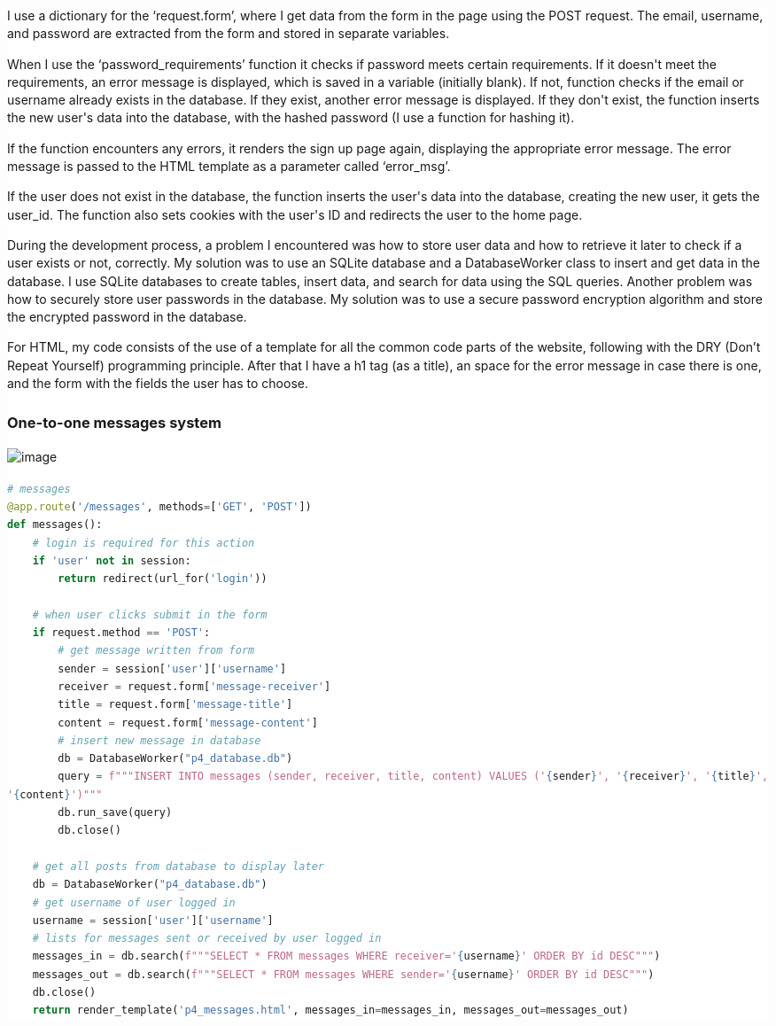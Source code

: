 I use a dictionary for the ‘request.form’, where I get data from the form in the page using the POST request. The email, username, and password are extracted from the form and stored in separate variables.

When I use the ‘password_requirements’ function it checks if password meets certain requirements. If it doesn't meet the requirements, an error message is displayed, which is saved in a variable (initially blank). If not, function checks if the email or username already exists in the database. If they exist, another error message is displayed. If they don't exist, the function inserts the new user's data into the database, with the hashed password (I use a function for hashing it).

If the function encounters any errors, it renders the sign up page again, displaying the appropriate error message. The error message is passed to the HTML template as a parameter called ‘error_msg’.

If the user does not exist in the database, the function inserts the user's data into the database, creating the new user, it gets the user_id. The function also sets cookies with the user's ID and redirects the user to the home page.

During the development process, a problem I encountered was how to store user data and how to retrieve it later to check if a user exists or not, correctly. My solution was to use an SQLite database and a DatabaseWorker class to insert and get data in the database. I use SQLite databases to create tables, insert data, and search for data using the SQL queries. Another problem was how to securely store user passwords in the database. My solution was to use a secure password encryption algorithm and store the encrypted password in the database.

For HTML, my code consists of the use of a template for all the common code parts of the website, following with the DRY (Don’t Repeat Yourself) programming principle. After that I have a h1 tag (as a title), an space for the error message in case there is one, and the form with the fields the user has to choose.

### One-to-one messages system
![image](https://github.com/PaulaYaniz/Unit4/assets/89135778/50ca2426-5d9c-456e-b68f-cf848d5722fb)
```.py
# messages
@app.route('/messages', methods=['GET', 'POST'])
def messages():
    # login is required for this action
    if 'user' not in session:
        return redirect(url_for('login'))

    # when user clicks submit in the form
    if request.method == 'POST':
        # get message written from form
        sender = session['user']['username']
        receiver = request.form['message-receiver']
        title = request.form['message-title']
        content = request.form['message-content']
        # insert new message in database
        db = DatabaseWorker("p4_database.db")
        query = f"""INSERT INTO messages (sender, receiver, title, content) VALUES ('{sender}', '{receiver}', '{title}', '{content}')"""
        db.run_save(query)
        db.close()

    # get all posts from database to display later
    db = DatabaseWorker("p4_database.db")
    # get username of user logged in
    username = session['user']['username']
    # lists for messages sent or received by user logged in
    messages_in = db.search(f"""SELECT * FROM messages WHERE receiver='{username}' ORDER BY id DESC""")
    messages_out = db.search(f"""SELECT * FROM messages WHERE sender='{username}' ORDER BY id DESC""")
    db.close()
    return render_template('p4_messages.html', messages_in=messages_in, messages_out=messages_out)
```
```.html
```

[^1]: “Choosing the Best Programming Language for Web Development”, Turing https://www.turing.com/kb/best-web-development-language-for-project .
[^2]: “HTML: A good basis for accessibility”, MDN Mozilla https://developer.mozilla.org/en-US/docs/Learn/Accessibility/HTML .
[^4]: “What Is CSS and Why Should You Use It?”, DevMountain https://devmountain.com/blog/what-is-css-and-why-use-it/ .
[^5]: “Benefits of CSS in Search Engine Optimization”, Search Engine Journal, 2006 https://www.searchenginejournal.com/benefits-of-css-in-search-engine-optimization/4149/ .
[^6]: “What are some alternatives to CSS 3?”, StackShare, https://stackshare.io/css-3/alternatives
[^7]: “Advantages of Python over Other Programming Languages.” Vilmate, 2019, https://vilmate.com/blog/python-vs-other-programming-languages/ .
[^8]: “About Python.” Python.org, https://www.python.org/about/. 
[^9]: “About Python.” Python.org, https://www.python.org/about/. 
[^10]: “Appropriate Uses For SQLite”, https://www.sqlite.org/whentouse.html .
[^11]: “Distinctive Features Of SQLite”, SQLite https://www.sqlite.org/different.html
[^12]: “10 Best Microsoft SQL Alternatives for Data Querying”, Turing, https://www.turing.com/kb/10-sql-alternatives .